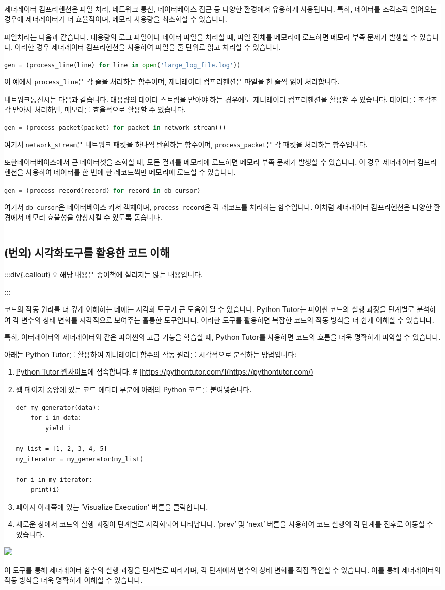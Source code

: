 제너레이터 컴프리헨션은 파일 처리, 네트워크 통신, 데이터베이스 접근 등 다양한 환경에서 유용하게 사용됩니다. 특히, 데이터를 조각조각 읽어오는 경우에 제너레이터가 더 효율적이며, 메모리 사용량을 최소화할 수 있습니다.

파일처리는 다음과 같습니다. 대용량의 로그 파일이나 데이터 파일을 처리할 때, 파일 전체를 메모리에 로드하면 메모리 부족 문제가 발생할 수 있습니다. 이러한 경우 제너레이터 컴프리헨션을 사용하여 파일을 줄 단위로 읽고 처리할 수 있습니다.

```python
gen = (process_line(line) for line in open('large_log_file.log'))
```

이 예에서 `process_line`은 각 줄을 처리하는 함수이며, 제너레이터 컴프리헨션은 파일을 한 줄씩 읽어 처리합니다.

네트워크통신시는 다음과 같습니다. 대용량의 데이터 스트림을 받아야 하는 경우에도 제너레이터 컴프리헨션을 활용할 수 있습니다. 데이터를 조각조각 받아서 처리하면, 메모리를 효율적으로 활용할 수 있습니다.

```python
gen = (process_packet(packet) for packet in network_stream())
```

여기서 `network_stream`은 네트워크 패킷을 하나씩 반환하는 함수이며, `process_packet`은 각 패킷을 처리하는 함수입니다.

또한데이터베이스에서 큰 데이터셋을 조회할 때, 모든 결과를 메모리에 로드하면 메모리 부족 문제가 발생할 수 있습니다. 이 경우 제너레이터 컴프리헨션을 사용하여 데이터를 한 번에 한 레코드씩만 메모리에 로드할 수 있습니다.

```python
gen = (process_record(record) for record in db_cursor)
```

여기서 `db_cursor`은 데이터베이스 커서 객체이며, `process_record`은 각 레코드를 처리하는 함수입니다. 이처럼 제너레이터 컴프리헨션은 다양한 환경에서 메모리 효율성을 향상시킬 수 있도록 돕습니다.

---

## (번외) 시각화도구를 활용한 코드 이해

:::div{.callout}
💡 해당 내용은 종이책에 실리지는 않는 내용입니다.

:::

코드의 작동 원리를 더 깊게 이해하는 데에는 시각화 도구가 큰 도움이 될 수 있습니다. Python Tutor는 파이썬 코드의 실행 과정을 단계별로 분석하여 각 변수의 상태 변화를 시각적으로 보여주는 훌륭한 도구입니다. 이러한 도구를 활용하면 복잡한 코드의 작동 방식을 더 쉽게 이해할 수 있습니다.

특히, 이터레이터와 제너레이터와 같은 파이썬의 고급 기능을 학습할 때, Python Tutor를 사용하면 코드의 흐름을 더욱 명확하게 파악할 수 있습니다.

아래는 Python Tutor를 활용하여 제너레이터 함수의 작동 원리를 시각적으로 분석하는 방법입니다:

1. [Python Tutor 웹사이트](https://pythontutor.com/visualize.html)에 접속합니다. # [https://pythontutor.com/](https://pythontutor.com/)
2. 웹 페이지 중앙에 있는 코드 에디터 부분에 아래의 Python 코드를 붙여넣습니다.

   ```python-exec
   def my_generator(data):
       for i in data:
           yield i

   my_list = [1, 2, 3, 4, 5]
   my_iterator = my_generator(my_list)

   for i in my_iterator:
       print(i)
   ```

3. 페이지 아래쪽에 있는 ‘Visualize Execution’ 버튼을 클릭합니다.
4. 새로운 창에서 코드의 실행 과정이 단계별로 시각화되어 나타납니다. ‘prev’ 및 ‘next’ 버튼을 사용하여 코드 실행의 각 단계를 전후로 이동할 수 있습니다.

![](/images/python/chapter12/09-1.png)

이 도구를 통해 제너레이터 함수의 실행 과정을 단계별로 따라가며, 각 단계에서 변수의 상태 변화를 직접 확인할 수 있습니다. 이를 통해 제너레이터의 작동 방식을 더욱 명확하게 이해할 수 있습니다.
